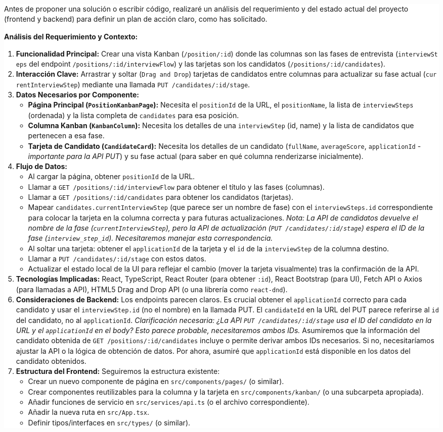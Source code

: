 Antes de proponer una solución o escribir código, realizaré un análisis del requerimiento y del estado actual del proyecto (frontend y backend) para definir un plan de acción claro, como has solicitado.

**Análisis del Requerimiento y Contexto:**

1.  **Funcionalidad Principal:** Crear una vista Kanban (`/position/:id`) donde las columnas son las fases de entrevista (`interviewSteps` del endpoint `/positions/:id/interviewFlow`) y las tarjetas son los candidatos (`/positions/:id/candidates`).
2.  **Interacción Clave:** Arrastrar y soltar (`Drag and Drop`) tarjetas de candidatos entre columnas para actualizar su fase actual (`currentInterviewStep`) mediante una llamada `PUT /candidates/:id/stage`.
3.  **Datos Necesarios por Componente:**
    *   **Página Principal (`PositionKanbanPage`):** Necesita el `positionId` de la URL, el `positionName`, la lista de `interviewSteps` (ordenada) y la lista completa de `candidates` para esa posición.
    *   **Columna Kanban (`KanbanColumn`):** Necesita los detalles de una `interviewStep` (id, name) y la lista de candidatos que pertenecen a esa fase.
    *   **Tarjeta de Candidato (`CandidateCard`):** Necesita los detalles de un candidato (`fullName`, `averageScore`, `applicationId` - *importante para la API PUT*) y su fase actual (para saber en qué columna renderizarse inicialmente).
4.  **Flujo de Datos:**
    *   Al cargar la página, obtener `positionId` de la URL.
    *   Llamar a `GET /positions/:id/interviewFlow` para obtener el título y las fases (columnas).
    *   Llamar a `GET /positions/:id/candidates` para obtener los candidatos (tarjetas).
    *   Mapear `candidates.currentInterviewStep` (que parece ser un nombre de fase) con el `interviewSteps.id` correspondiente para colocar la tarjeta en la columna correcta y para futuras actualizaciones. *Nota: La API de candidatos devuelve el nombre de la fase (`currentInterviewStep`), pero la API de actualización (`PUT /candidates/:id/stage`) espera el ID de la fase (`interview_step_id`). Necesitaremos manejar esta correspondencia.*
    *   Al soltar una tarjeta: obtener el `applicationId` de la tarjeta y el `id` de la `interviewStep` de la columna destino.
    *   Llamar a `PUT /candidates/:id/stage` con estos datos.
    *   Actualizar el estado local de la UI para reflejar el cambio (mover la tarjeta visualmente) tras la confirmación de la API.
5.  **Tecnologías Implicadas:** React, TypeScript, React Router (para obtener `:id`), React Bootstrap (para UI), Fetch API o Axios (para llamadas a API), HTML5 Drag and Drop API (o una librería como `react-dnd`).
6.  **Consideraciones de Backend:** Los endpoints parecen claros. Es crucial obtener el `applicationId` correcto para cada candidato y usar el `interviewStep.id` (no el nombre) en la llamada PUT. El `candidateId` en la URL del PUT parece referirse al `id` del candidato, no al `applicationId`. *Clarificación necesaria: ¿La API `PUT /candidates/:id/stage` usa el ID del *candidato* en la URL y el `applicationId` en el body? Esto parece probable, necesitaremos ambos IDs.* Asumiremos que la información del candidato obtenida de `GET /positions/:id/candidates` incluye o permite derivar ambos IDs necesarios. Si no, necesitaríamos ajustar la API o la lógica de obtención de datos. Por ahora, asumiré que `applicationId` está disponible en los datos del candidato obtenidos.
7.  **Estructura del Frontend:** Seguiremos la estructura existente:
    *   Crear un nuevo componente de página en `src/components/pages/` (o similar).
    *   Crear componentes reutilizables para la columna y la tarjeta en `src/components/kanban/` (o una subcarpeta apropiada).
    *   Añadir funciones de servicio en `src/services/api.ts` (o el archivo correspondiente).
    *   Añadir la nueva ruta en `src/App.tsx`.
    *   Definir tipos/interfaces en `src/types/` (o similar).
